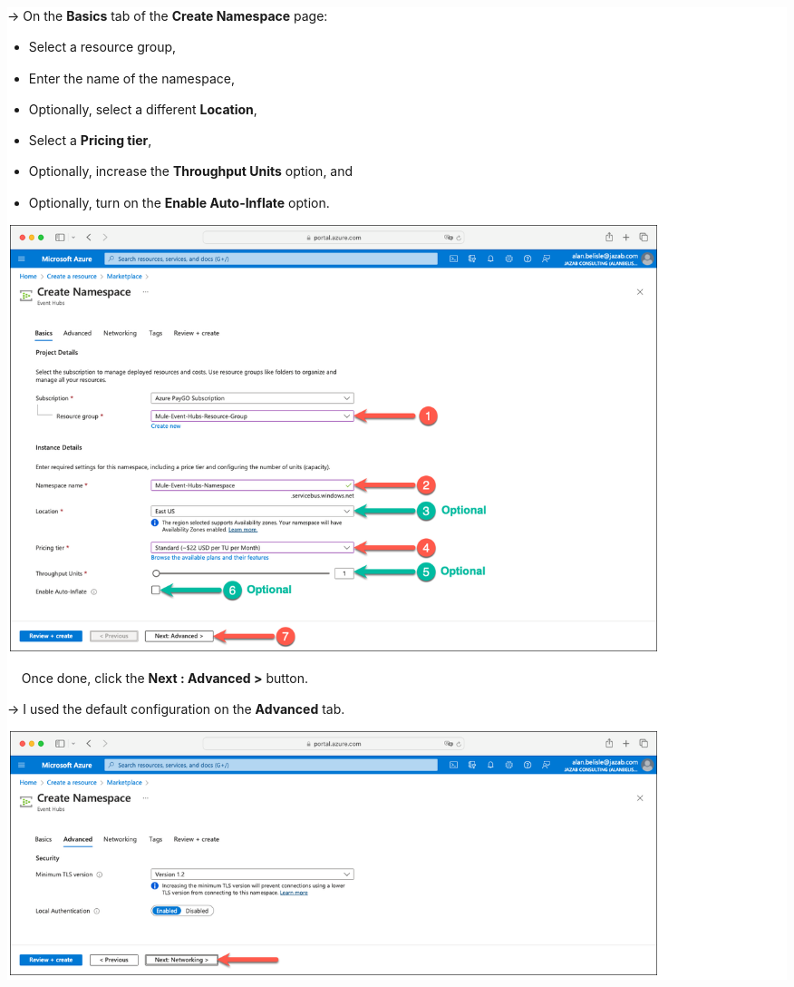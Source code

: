 → On the **Basics** tab of the **Create Namespace** page:

- Select a resource group,

- Enter the name of the namespace,

- Optionally, select a different **Location**,

- Select a **Pricing tier**,

- Optionally, increase the **Throughput Units** option, and

- Optionally, turn on the **Enable Auto-Inflate** option.

<img src="assets/Event-Hubs-1-2-1-04-Namespace-Basic.png" alt="Namespace Basic tab" style="width:7.5in;height:4.9in" />

&nbsp;&nbsp;&nbsp;&nbsp;Once done, click the **Next : Advanced \>** button.

→ I used the default configuration on the **Advanced** tab.

<img src="assets/Event-Hubs-1-2-1-05-Namespace-Advanced.png" alt="Namespace Advanced tab" style="width:7.5in;height:2.8in" />

